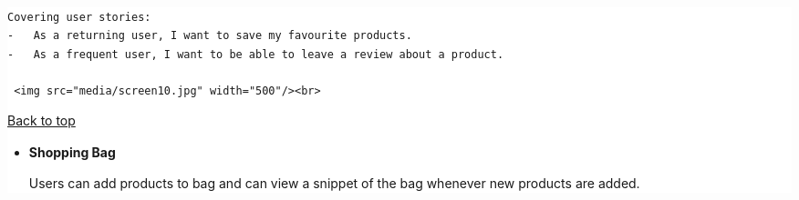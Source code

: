 
    Covering user stories:
    -   As a returning user, I want to save my favourite products.
    -   As a frequent user, I want to be able to leave a review about a product.

     <img src="media/screen10.jpg" width="500"/><br>   

[Back to top](#table-of-contents)

- __Shopping Bag__

    Users can add products to bag and can view a snippet of the bag whenever new products are added.

